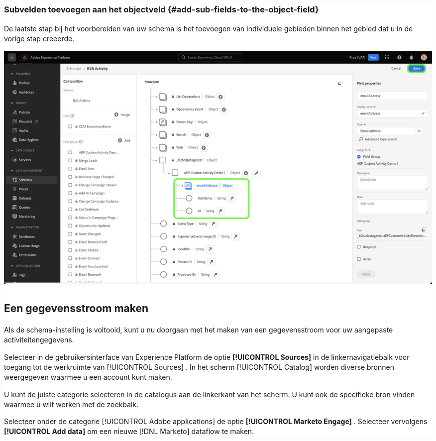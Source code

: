 ### Subvelden toevoegen aan het objectveld {#add-sub-fields-to-the-object-field}

De laatste stap bij het voorbereiden van uw schema is het toevoegen van individuele gebieden binnen het gebied dat u in de vorige stap creeerde.

![&#x200B; een groep subfields die aan een gebied binnen het schema worden toegevoegd.](../../../../images/tutorials/create/marketo-custom-activities/add-sub-fields.png)

## Een gegevensstroom maken

Als de schema-instelling is voltooid, kunt u nu doorgaan met het maken van een gegevensstroom voor uw aangepaste activiteitengegevens.

Selecteer in de gebruikersinterface van Experience Platform de optie **[!UICONTROL Sources]** in de linkernavigatiebalk voor toegang tot de werkruimte van [!UICONTROL Sources] . In het scherm [!UICONTROL Catalog] worden diverse bronnen weergegeven waarmee u een account kunt maken.

U kunt de juiste categorie selecteren in de catalogus aan de linkerkant van het scherm. U kunt ook de specifieke bron vinden waarmee u wilt werken met de zoekbalk.

Selecteer onder de categorie [!UICONTROL Adobe applications] de optie **[!UICONTROL Marketo Engage]** . Selecteer vervolgens **[!UICONTROL Add data]** om een nieuwe [!DNL Marketo] dataflow te maken.
